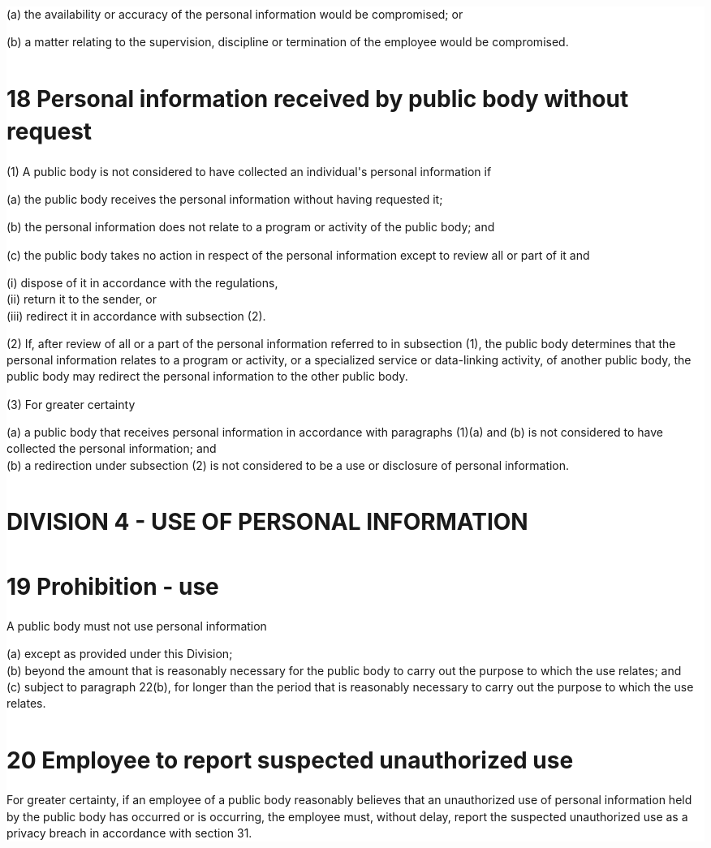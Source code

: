 (a) the availability or accuracy of the personal information would be compromised; or

(b) a matter relating to the supervision, discipline or termination of the employee would be compromised.

# 18 Personal information received by public body without request

(1) A public body is not considered to have collected an individual's personal information if

(a) the public body receives the personal information without having requested it;

(b) the personal information does not relate to a program or activity of the public body; and

(c) the public body takes no action in respect of the personal information except to review all or part of it and

(i) dispose of it in accordance with the regulations,  
(ii) return it to the sender, or  
(iii) redirect it in accordance with subsection (2).

(2) If, after review of all or a part of the personal information referred to in subsection (1), the public body determines that the personal information relates to a program or activity, or a specialized service or data-linking activity, of another public body, the public body may redirect the personal information to the other public body.

(3) For greater certainty

(a) a public body that receives personal information in accordance with paragraphs (1)(a) and (b) is not considered to have collected the personal information; and  
(b) a redirection under subsection (2) is not considered to be a use or disclosure of personal information.

# DIVISION 4 - USE OF PERSONAL INFORMATION

# 19 Prohibition - use

A public body must not use personal information

(a) except as provided under this Division;  
(b) beyond the amount that is reasonably necessary for the public body to carry out the purpose to which the use relates; and  
(c) subject to paragraph 22(b), for longer than the period that is reasonably necessary to carry out the purpose to which the use relates.

# 20 Employee to report suspected unauthorized use

For greater certainty, if an employee of a public body reasonably believes that an unauthorized use of personal information held by the public body has occurred or is occurring, the employee must, without delay, report the suspected unauthorized use as a privacy breach in accordance with section 31.
